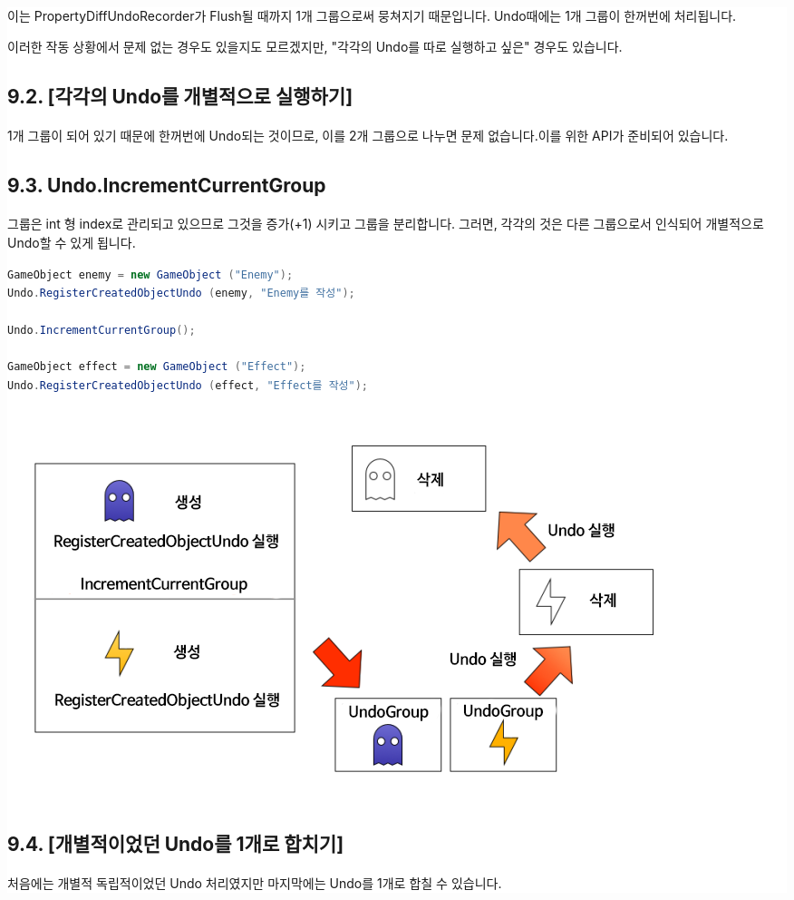 
이는 PropertyDiffUndoRecorder가 Flush될 때까지 1개 그룹으로써 뭉쳐지기 때문입니다. Undo때에는 1개 그룹이 한꺼번에 처리됩니다.


이러한 작동 상황에서 문제 없는 경우도 있을지도 모르겠지만, "각각의 Undo를 따로 실행하고 싶은" 경우도 있습니다.


## 9.2. [각각의 Undo를 개별적으로 실행하기]

1개 그룹이 되어 있기 때문에 한꺼번에 Undo되는 것이므로, 이를 2개 그룹으로 나누면 문제 없습니다.이를 위한 API가 준비되어 있습니다.


## 9.3. Undo.IncrementCurrentGroup

그룹은 int 형 index로 관리되고 있으므로 그것을 증가(+1) 시키고 그룹을 분리합니다. 그러면, 각각의 것은 다른 그룹으로서 인식되어 개별적으로 Undo할 수 있게 됩니다.

```csharp
GameObject enemy = new GameObject ("Enemy");
Undo.RegisterCreatedObjectUndo (enemy, "Enemy를 작성");

Undo.IncrementCurrentGroup();

GameObject effect = new GameObject ("Effect");
Undo.RegisterCreatedObjectUndo (effect, "Effect를 작성");
```

![](2022-10-16-20-22-04.png)


## 9.4. [개별적이었던 Undo를 1개로 합치기]
처음에는 개별적 독립적이었던 Undo 처리였지만 마지막에는 Undo를 1개로 합칠 수 있습니다. 
